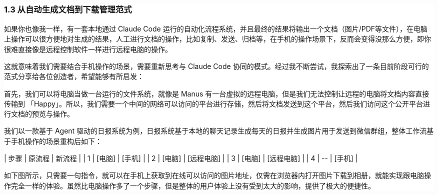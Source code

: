 ### 1.3 从自动生成文档到下载管理范式

如果你也像我一样，有一套本地通过 Claude Code 运行的自动化流程系统，并且最终的结果将输出一个文档（图片/PDF等文件），在电脑上操作可以很方便地对生成的结果，人工进行文档的操作，比如复制、发送、归档等，在手机的操作场景下，反而会变得没那么方便，即你很难直接像是远程控制软件一样进行远程电脑的操作。

这就意味着我们需要结合手机操作的场景，需要重新思考与 Claude Code 协同的模式。经过我不断尝试，我探索出了一条目前阶段可行的范式分享给各位创造者，希望能够有所启发：

首先，我们可以将电脑当做一台运行的文件系统，就像是 Manus 有一台虚拟的远程电脑，但是我们无法控制让远程的电脑将文档内容直接传输到 「Happy」。所以，我们需要一个中间的网络可以访问的平台进行存储，然后将文档发送到这个平台，然后我们访问这个公开平台进行文档的预览与操作。

我们以一款基于 Agent 驱动的日报系统为例，日报系统基于本地的聊天记录生成每天的日报并生成图片用于发送到微信群组，整体工作流基于手机操作的场景重构后如下：

| 步骤 | 原流程 | 新流程 |
| 1 | [电脑] | [手机] |
| 2 | [电脑] | [远程电脑] |
| 3 | [电脑] | [远程电脑] |
| 4 | -- | [手机] |

如下图所示，只需要一句指令，就可以在手机上获取到在线可以访问的图片地址，仅需在浏览器内打开图片下载到相册，就能实现跟电脑操作完全一样的体验。虽然比电脑操作多了一个步骤，但是整体的用户体验上没有受到太大的影响，提供了极大的便捷性。
